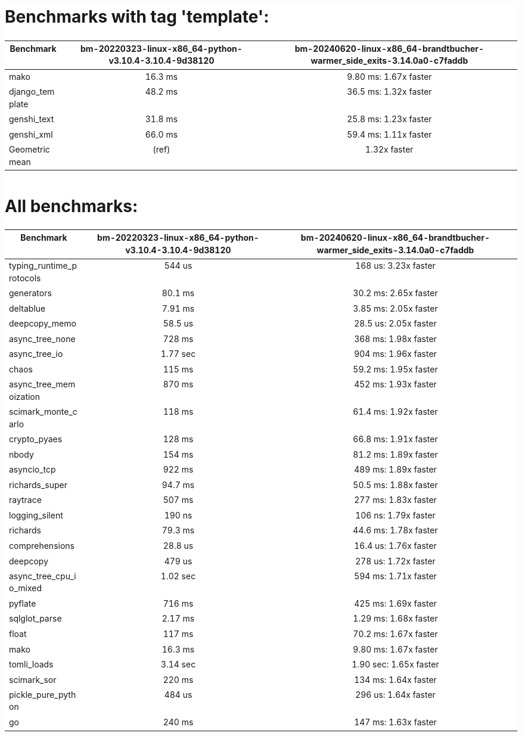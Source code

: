 Benchmarks with tag 'template':
===============================

| Benchmark       | bm-20220323-linux-x86_64-python-v3.10.4-3.10.4-9d38120 | bm-20240620-linux-x86_64-brandtbucher-warmer_side_exits-3.14.0a0-c7faddb |
|-----------------|:------------------------------------------------------:|:------------------------------------------------------------------------:|
| mako            | 16.3 ms                                                | 9.80 ms: 1.67x faster                                                    |
| django_template | 48.2 ms                                                | 36.5 ms: 1.32x faster                                                    |
| genshi_text     | 31.8 ms                                                | 25.8 ms: 1.23x faster                                                    |
| genshi_xml      | 66.0 ms                                                | 59.4 ms: 1.11x faster                                                    |
| Geometric mean  | (ref)                                                  | 1.32x faster                                                             |

All benchmarks:
===============

| Benchmark                | bm-20220323-linux-x86_64-python-v3.10.4-3.10.4-9d38120 | bm-20240620-linux-x86_64-brandtbucher-warmer_side_exits-3.14.0a0-c7faddb |
|--------------------------|:------------------------------------------------------:|:------------------------------------------------------------------------:|
| typing_runtime_protocols | 544 us                                                 | 168 us: 3.23x faster                                                     |
| generators               | 80.1 ms                                                | 30.2 ms: 2.65x faster                                                    |
| deltablue                | 7.91 ms                                                | 3.85 ms: 2.05x faster                                                    |
| deepcopy_memo            | 58.5 us                                                | 28.5 us: 2.05x faster                                                    |
| async_tree_none          | 728 ms                                                 | 368 ms: 1.98x faster                                                     |
| async_tree_io            | 1.77 sec                                               | 904 ms: 1.96x faster                                                     |
| chaos                    | 115 ms                                                 | 59.2 ms: 1.95x faster                                                    |
| async_tree_memoization   | 870 ms                                                 | 452 ms: 1.93x faster                                                     |
| scimark_monte_carlo      | 118 ms                                                 | 61.4 ms: 1.92x faster                                                    |
| crypto_pyaes             | 128 ms                                                 | 66.8 ms: 1.91x faster                                                    |
| nbody                    | 154 ms                                                 | 81.2 ms: 1.89x faster                                                    |
| asyncio_tcp              | 922 ms                                                 | 489 ms: 1.89x faster                                                     |
| richards_super           | 94.7 ms                                                | 50.5 ms: 1.88x faster                                                    |
| raytrace                 | 507 ms                                                 | 277 ms: 1.83x faster                                                     |
| logging_silent           | 190 ns                                                 | 106 ns: 1.79x faster                                                     |
| richards                 | 79.3 ms                                                | 44.6 ms: 1.78x faster                                                    |
| comprehensions           | 28.8 us                                                | 16.4 us: 1.76x faster                                                    |
| deepcopy                 | 479 us                                                 | 278 us: 1.72x faster                                                     |
| async_tree_cpu_io_mixed  | 1.02 sec                                               | 594 ms: 1.71x faster                                                     |
| pyflate                  | 716 ms                                                 | 425 ms: 1.69x faster                                                     |
| sqlglot_parse            | 2.17 ms                                                | 1.29 ms: 1.68x faster                                                    |
| float                    | 117 ms                                                 | 70.2 ms: 1.67x faster                                                    |
| mako                     | 16.3 ms                                                | 9.80 ms: 1.67x faster                                                    |
| tomli_loads              | 3.14 sec                                               | 1.90 sec: 1.65x faster                                                   |
| scimark_sor              | 220 ms                                                 | 134 ms: 1.64x faster                                                     |
| pickle_pure_python       | 484 us                                                 | 296 us: 1.64x faster                                                     |
| go                       | 240 ms                                                 | 147 ms: 1.63x faster                                                     |